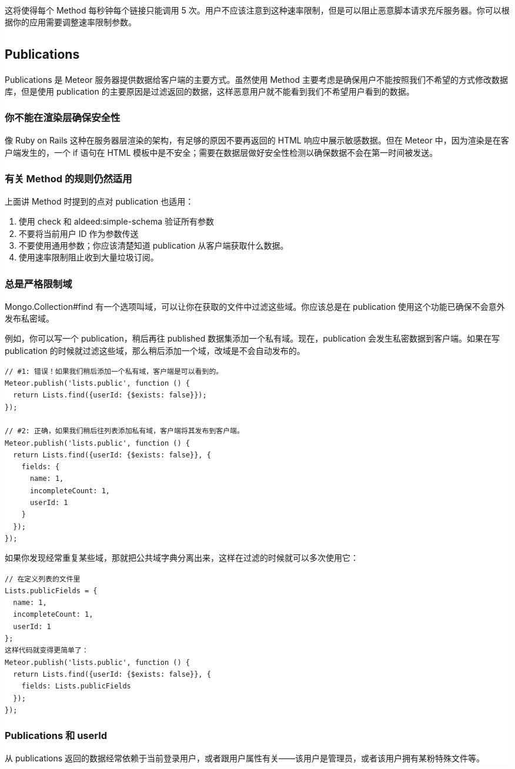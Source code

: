 这将使得每个 Method 每秒钟每个链接只能调用 5 次。用户不应该注意到这种速率限制，但是可以阻止恶意脚本请求充斥服务器。你可以根据你的应用需要调整速率限制参数。

## Publications
Publications 是 Meteor 服务器提供数据给客户端的主要方式。虽然使用 Method 主要考虑是确保用户不能按照我们不希望的方式修改数据库，但是使用 publication 的主要原因是过滤返回的数据，这样恶意用户就不能看到我们不希望用户看到的数据。

### 你不能在渲染层确保安全性
像 Ruby on Rails 这种在服务器层渲染的架构，有足够的原因不要再返回的 HTML 响应中展示敏感数据。但在 Meteor 中，因为渲染是在客户端发生的，一个 if 语句在 HTML 模板中是不安全；需要在数据层做好安全性检测以确保数据不会在第一时间被发送。

### 有关 Method 的规则仍然适用
上面讲 Method 时提到的点对 publication 也适用：

1. 使用 check 和 aldeed:simple-schema 验证所有参数
2. 不要将当前用户 ID 作为参数传送
3. 不要使用通用参数；你应该清楚知道 publication 从客户端获取什么数据。
4. 使用速率限制阻止收到大量垃圾订阅。

### 总是严格限制域
Mongo.Collection#find 有一个选项叫域，可以让你在获取的文件中过滤这些域。你应该总是在 publication 使用这个功能已确保不会意外发布私密域。

例如，你可以写一个 publication，稍后再往 published 数据集添加一个私有域。现在，publication 会发生私密数据到客户端。如果在写 publication 的时候就过滤这些域，那么稍后添加一个域，改域是不会自动发布的。
```
// #1: 错误！如果我们稍后添加一个私有域，客户端是可以看到的。
Meteor.publish('lists.public', function () {
  return Lists.find({userId: {$exists: false}});
});

// #2: 正确，如果我们稍后往列表添加私有域，客户端将其发布到客户端。
Meteor.publish('lists.public', function () {
  return Lists.find({userId: {$exists: false}}, {
    fields: {
      name: 1,
      incompleteCount: 1,
      userId: 1
    }
  });
});
```
如果你发现经常重复某些域，那就把公共域字典分离出来，这样在过滤的时候就可以多次使用它：
```
// 在定义列表的文件里
Lists.publicFields = {
  name: 1,
  incompleteCount: 1,
  userId: 1
};
这样代码就变得更简单了：
Meteor.publish('lists.public', function () {
  return Lists.find({userId: {$exists: false}}, {
    fields: Lists.publicFields
  });
});
```
### Publications 和 userId
从 publications 返回的数据经常依赖于当前登录用户，或者跟用户属性有关——该用户是管理员，或者该用户拥有某粉特殊文件等。
